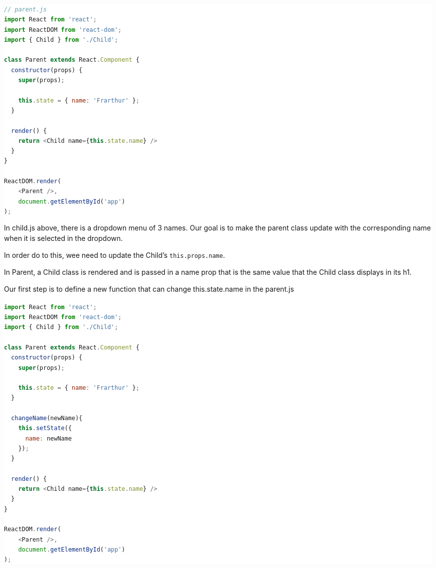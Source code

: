 ```js
// parent.js
import React from 'react';
import ReactDOM from 'react-dom';
import { Child } from './Child';

class Parent extends React.Component {
  constructor(props) {
    super(props);

    this.state = { name: 'Frarthur' };
  }

  render() {
    return <Child name={this.state.name} />
  }
}

ReactDOM.render(
	<Parent />,
	document.getElementById('app')
);
```

In child.js above, there is a dropdown menu of 3 names.  Our goal is to make the parent class update with the corresponding name when it is selected in the dropdown. 

In order do to this, wee need to update the Child’s `this.props.name`. 

In Parent, a Child class is rendered and is passed in a name prop that is the same value that the Child class displays in its h1. 

Our first step is to define a new function that can change this.state.name in the parent.js

```js
import React from 'react';
import ReactDOM from 'react-dom';
import { Child } from './Child';

class Parent extends React.Component {
  constructor(props) {
    super(props);

    this.state = { name: 'Frarthur' };
  }
  
  changeName(newName){
    this.setState({
      name: newName
    });
  }

  render() {
    return <Child name={this.state.name} />
  }
}

ReactDOM.render(
	<Parent />,
	document.getElementById('app')
);
```
